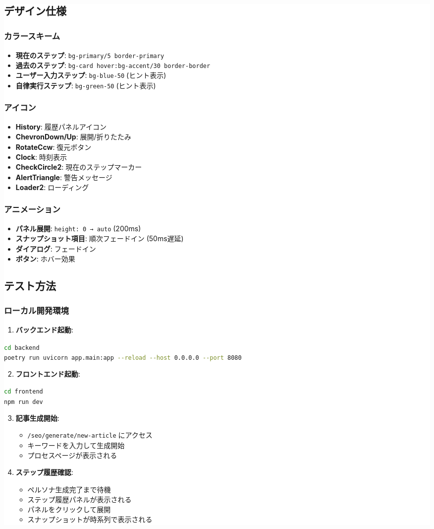 ## デザイン仕様

### カラースキーム

- **現在のステップ**: `bg-primary/5 border-primary`
- **過去のステップ**: `bg-card hover:bg-accent/30 border-border`
- **ユーザー入力ステップ**: `bg-blue-50` (ヒント表示)
- **自律実行ステップ**: `bg-green-50` (ヒント表示)

### アイコン

- **History**: 履歴パネルアイコン
- **ChevronDown/Up**: 展開/折りたたみ
- **RotateCcw**: 復元ボタン
- **Clock**: 時刻表示
- **CheckCircle2**: 現在のステップマーカー
- **AlertTriangle**: 警告メッセージ
- **Loader2**: ローディング

### アニメーション

- **パネル展開**: `height: 0 → auto` (200ms)
- **スナップショット項目**: 順次フェードイン (50ms遅延)
- **ダイアログ**: フェードイン
- **ボタン**: ホバー効果

## テスト方法

### ローカル開発環境

1. **バックエンド起動**:
```bash
cd backend
poetry run uvicorn app.main:app --reload --host 0.0.0.0 --port 8080
```

2. **フロントエンド起動**:
```bash
cd frontend
npm run dev
```

3. **記事生成開始**:
   - `/seo/generate/new-article` にアクセス
   - キーワードを入力して生成開始
   - プロセスページが表示される

4. **ステップ履歴確認**:
   - ペルソナ生成完了まで待機
   - ステップ履歴パネルが表示される
   - パネルをクリックして展開
   - スナップショットが時系列で表示される
